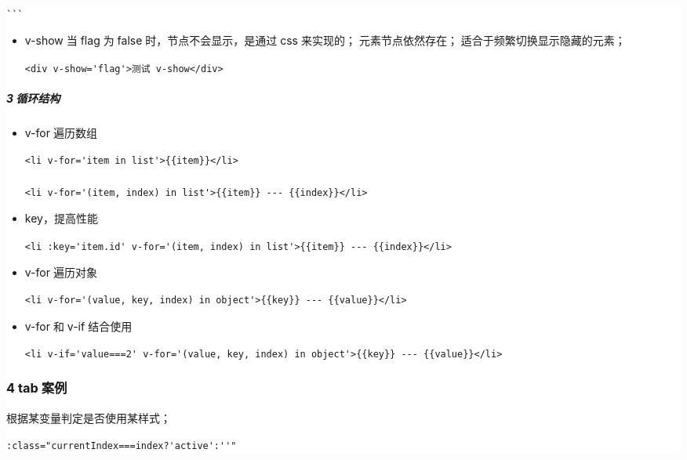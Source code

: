     ```
- v-show
    当 flag 为 false 时，节点不会显示，是通过 css 来实现的；
    元素节点依然存在；
    适合于频繁切换显示隐藏的元素；
    ```
    <div v-show='flag'>测试 v-show</div>
    ```

##### 3 循环结构
- v-for 遍历数组
    ```
    <li v-for='item in list'>{{item}}</li>

    <li v-for='(item, index) in list'>{{item}} --- {{index}}</li>
    ```
- key，提高性能
    ```
    <li :key='item.id' v-for='(item, index) in list'>{{item}} --- {{index}}</li>
    ```

- v-for 遍历对象
    ```
    <li v-for='(value, key, index) in object'>{{key}} --- {{value}}</li>
    ```
- v-for 和 v-if 结合使用
    ```
    <li v-if='value===2' v-for='(value, key, index) in object'>{{key}} --- {{value}}</li>
    ```

### 4 tab 案例
根据某变量判定是否使用某样式；
```
:class="currentIndex===index?'active':''"
```

